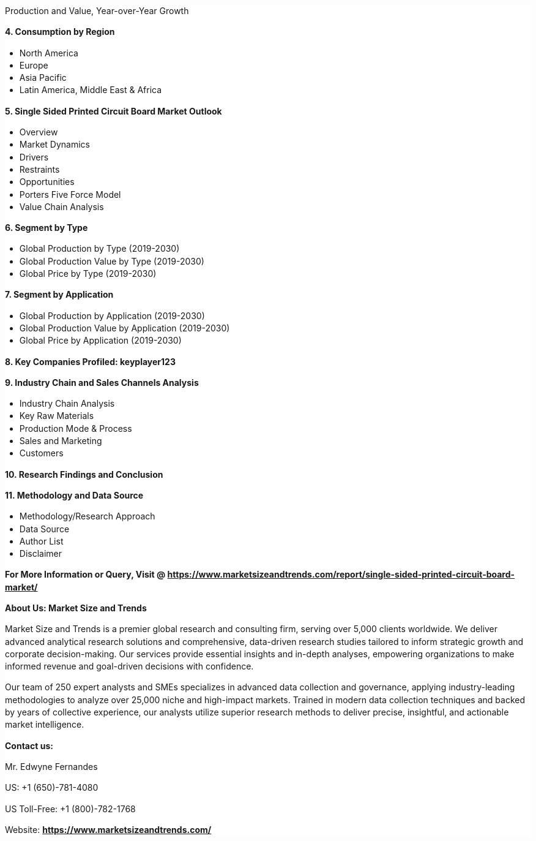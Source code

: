 Production and Value, Year-over-Year Growth</li></ul><p><strong>4. Consumption by Region</strong></p><ul><li>North America</li><li>Europe</li><li>Asia Pacific</li><li>Latin America, Middle East &amp; Africa</li></ul><p><strong>5. Single Sided Printed Circuit Board Market Outlook</strong></p><ul><li>Overview</li><li>Market Dynamics</li><li>Drivers</li><li>Restraints</li><li>Opportunities</li><li>Porters Five Force Model</li><li>Value Chain Analysis&nbsp;</li></ul><p><strong>6. Segment by Type</strong></p><ul><li>Global Production by Type (2019-2030)</li><li>Global Production Value by Type (2019-2030)</li><li>Global Price by Type (2019-2030)</li></ul><p><strong>7. Segment by Application</strong></p><ul><li>Global Production by Application (2019-2030)</li><li>Global Production Value by Application (2019-2030)</li><li>Global Price by Application (2019-2030)</li></ul><p><strong>8. Key Companies Profiled: keyplayer123</strong></p><p><strong>9. Industry Chain and Sales Channels Analysis</strong></p><ul><li>Industry Chain Analysis</li><li>Key Raw Materials</li><li>Production Mode &amp; Process</li><li>Sales and Marketing</li><li>Customers</li></ul><p><strong>10. Research Findings and Conclusion</strong></p><p><strong>11. Methodology and Data Source</strong></p><ul><li>Methodology/Research Approach</li><li>Data Source</li><li>Author List</li><li>Disclaimer</li></ul></p><p><strong>For More Information or Query, Visit @ <a href="https://www.marketsizeandtrends.com/report/single-sided-printed-circuit-board-market/">https://www.marketsizeandtrends.com/report/single-sided-printed-circuit-board-market/</a></strong></p><p><strong>About Us: Market Size and Trends</strong></p><p>Market Size and Trends is a premier global research and consulting firm, serving over 5,000 clients worldwide. We deliver advanced analytical research solutions and comprehensive, data-driven research studies tailored to inform strategic growth and corporate decision-making. Our services provide essential insights and in-depth analyses, empowering organizations to make informed revenue and goal-driven decisions with confidence.</p><p>Our team of 250 expert analysts and SMEs specializes in advanced data collection and governance, applying industry-leading methodologies to analyze over 25,000 niche and high-impact markets. Trained in modern data collection techniques and backed by years of collective experience, our analysts utilize superior research methods to deliver precise, insightful, and actionable market intelligence.</p><p><strong>Contact us:</strong></p><p>Mr. Edwyne Fernandes</p><p>US: +1 (650)-781-4080</p><p>US Toll-Free: +1 (800)-782-1768</p><p>Website: <strong><a href="https://www.marketsizeandtrends.com/">https://www.marketsizeandtrends.com/</a></strong></p>
